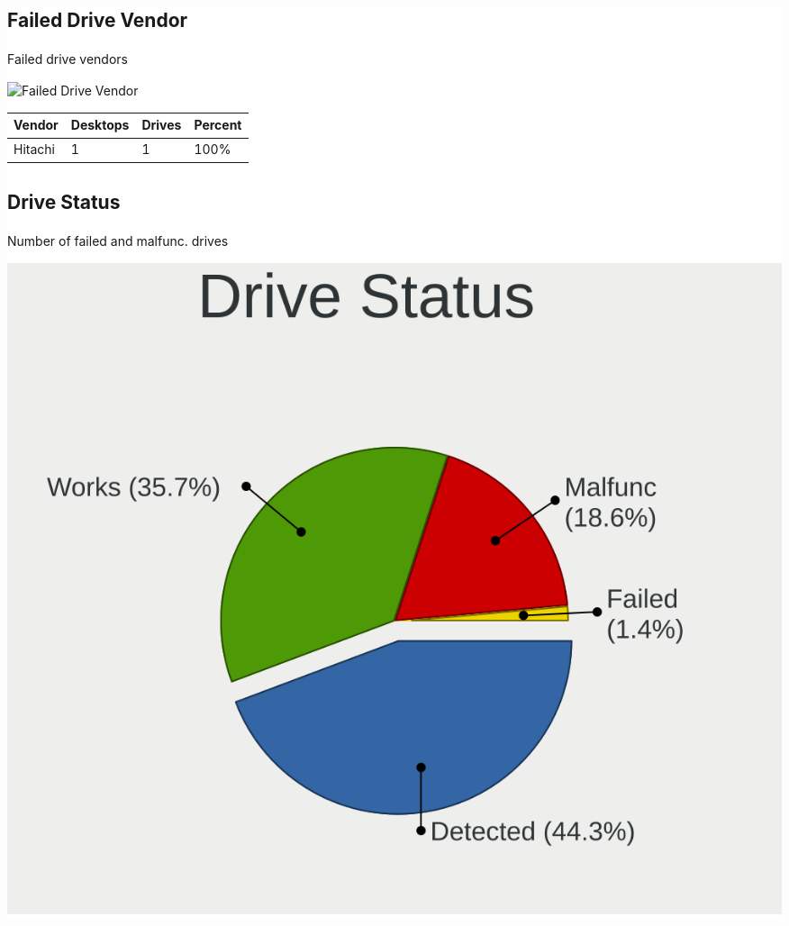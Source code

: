 Failed Drive Vendor
-------------------

Failed drive vendors

![Failed Drive Vendor](./images/pie_chart/drive_failed_vendor.svg)


| Vendor  | Desktops | Drives | Percent |
|---------|----------|--------|---------|
| Hitachi | 1        | 1      | 100%    |

Drive Status
------------

Number of failed and malfunc. drives

![Drive Status](./images/pie_chart/drive_status.svg)
